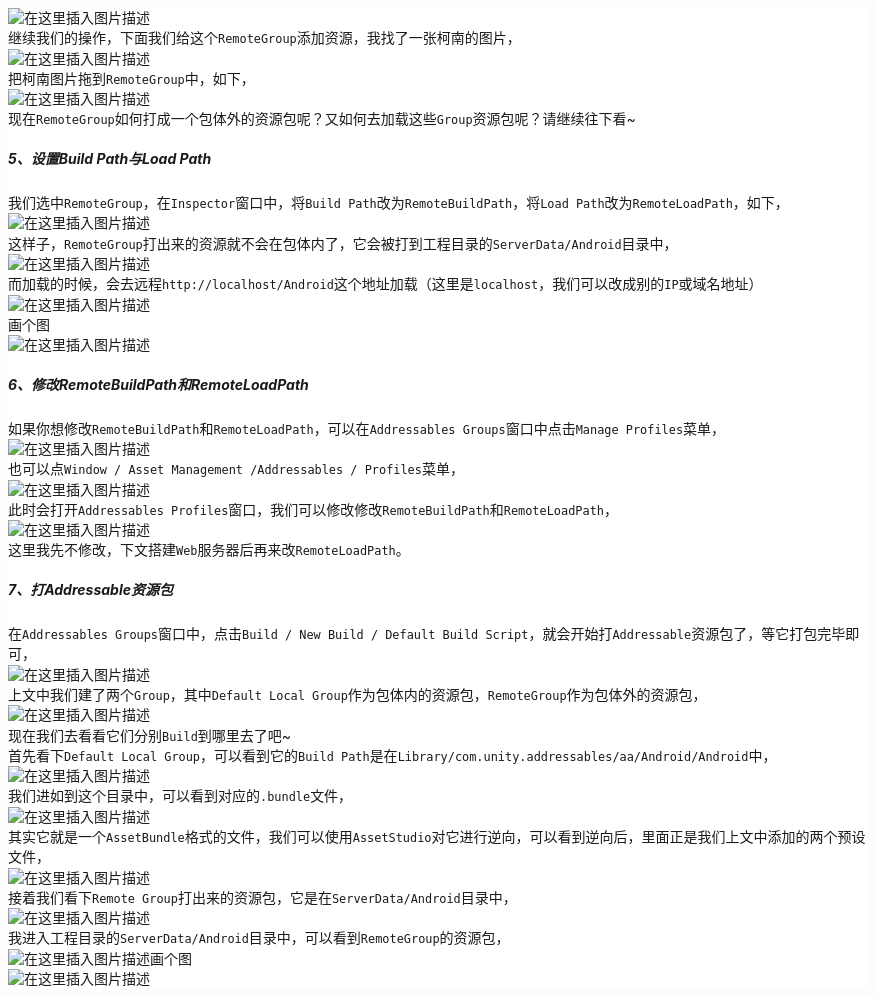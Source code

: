 ![在这里插入图片描述](https://img-blog.csdnimg.cn/7901aca19c734c06ae7c4dcd50bf01d3.png?x-oss-process=/watermark,type_d3F5LXplbmhlaQ,shadow_50,text_Q1NETiBA5p6X5paw5Y-R,size_20,color_FFFFFF,t_70,g_se,x_16)  
继续我们的操作，下面我们给这个`RemoteGroup`添加资源，我找了一张柯南的图片，  
![在这里插入图片描述](https://img-blog.csdnimg.cn/6130e70ef0cd4cd588096cfc2b73b722.png?x-oss-process=/watermark,type_d3F5LXplbmhlaQ,shadow_50,text_Q1NETiBA5p6X5paw5Y-R,size_20,color_FFFFFF,t_70,g_se,x_16)  
把柯南图片拖到`RemoteGroup`中，如下，  
![在这里插入图片描述](https://img-blog.csdnimg.cn/6fc163e9375d48739549ea7ae0686aa7.png?x-oss-process=/watermark,type_d3F5LXplbmhlaQ,shadow_50,text_Q1NETiBA5p6X5paw5Y-R,size_20,color_FFFFFF,t_70,g_se,x_16)  
现在`RemoteGroup`如何打成一个包体外的资源包呢？又如何去加载这些`Group`资源包呢？请继续往下看~

##### 5、设置Build Path与Load Path

我们选中`RemoteGroup`，在`Inspector`窗口中，将`Build Path`改为`RemoteBuildPath`，将`Load Path`改为`RemoteLoadPath`，如下，  
![在这里插入图片描述](https://img-blog.csdnimg.cn/e0c73c27446e4a6393741b1442bf4c52.png?x-oss-process=/watermark,type_d3F5LXplbmhlaQ,shadow_50,text_Q1NETiBA5p6X5paw5Y-R,size_20,color_FFFFFF,t_70,g_se,x_16)  
这样子，`RemoteGroup`打出来的资源就不会在包体内了，它会被打到工程目录的`ServerData/Android`目录中，  
![在这里插入图片描述](https://img-blog.csdnimg.cn/7c830e6cc51f44f48387ab6e0565af14.png?x-oss-process=/watermark,type_d3F5LXplbmhlaQ,shadow_50,text_Q1NETiBA5p6X5paw5Y-R,size_20,color_FFFFFF,t_70,g_se,x_16)  
而加载的时候，会去远程`http://localhost/Android`这个地址加载（这里是`localhost`，我们可以改成别的`IP`或域名地址）  
![在这里插入图片描述](https://img-blog.csdnimg.cn/27691bb0ac034868a5f45ef6ccba26ca.png?x-oss-process=/watermark,type_d3F5LXplbmhlaQ,shadow_50,text_Q1NETiBA5p6X5paw5Y-R,size_19,color_FFFFFF,t_70,g_se,x_16)  
画个图  
![在这里插入图片描述](https://img-blog.csdnimg.cn/637755904ca94478b21e3c83f21e0809.png?x-oss-process=/watermark,type_d3F5LXplbmhlaQ,shadow_50,text_Q1NETiBA5p6X5paw5Y-R,size_20,color_FFFFFF,t_70,g_se,x_16)

##### 6、修改RemoteBuildPath和RemoteLoadPath

如果你想修改`RemoteBuildPath`和`RemoteLoadPath`，可以在`Addressables Groups`窗口中点击`Manage Profiles`菜单，  
![在这里插入图片描述](https://img-blog.csdnimg.cn/ba427049bea24da1a80c4610bc645027.png?x-oss-process=/watermark,type_d3F5LXplbmhlaQ,shadow_50,text_Q1NETiBA5p6X5paw5Y-R,size_20,color_FFFFFF,t_70,g_se,x_16)  
也可以点`Window / Asset Management /Addressables / Profiles`菜单，  
![在这里插入图片描述](https://img-blog.csdnimg.cn/7263c9b4f39446f180eed15821ddb229.png?x-oss-process=/watermark,type_d3F5LXplbmhlaQ,shadow_50,text_Q1NETiBA5p6X5paw5Y-R,size_20,color_FFFFFF,t_70,g_se,x_16)  
此时会打开`Addressables Profiles`窗口，我们可以修改修改`RemoteBuildPath`和`RemoteLoadPath`，  
![在这里插入图片描述](https://img-blog.csdnimg.cn/2f75311bbc574e00ad90b287df294e7f.png?x-oss-process=/watermark,type_d3F5LXplbmhlaQ,shadow_50,text_Q1NETiBA5p6X5paw5Y-R,size_20,color_FFFFFF,t_70,g_se,x_16)  
这里我先不修改，下文搭建`Web`服务器后再来改`RemoteLoadPath`。

##### 7、打Addressable资源包

在`Addressables Groups`窗口中，点击`Build / New Build / Default Build Script`，就会开始打`Addressable`资源包了，等它打包完毕即可，  
![在这里插入图片描述](https://img-blog.csdnimg.cn/1029e3898f1f449d9ba5d6a4cb006575.png?x-oss-process=/watermark,type_d3F5LXplbmhlaQ,shadow_50,text_Q1NETiBA5p6X5paw5Y-R,size_20,color_FFFFFF,t_70,g_se,x_16)  
上文中我们建了两个`Group`，其中`Default Local Group`作为包体内的资源包，`RemoteGroup`作为包体外的资源包，  
![在这里插入图片描述](https://img-blog.csdnimg.cn/41612243b6624c6ab6160732b4872ad2.png?x-oss-process=/watermark,type_d3F5LXplbmhlaQ,shadow_50,text_Q1NETiBA5p6X5paw5Y-R,size_20,color_FFFFFF,t_70,g_se,x_16)  
现在我们去看看它们分别`Build`到哪里去了吧~  
首先看下`Default Local Group`，可以看到它的`Build Path`是在`Library/com.unity.addressables/aa/Android/Android`中，  
![在这里插入图片描述](https://img-blog.csdnimg.cn/8e8e6a1631d040a7b479528c155517c1.png?x-oss-process=/watermark,type_d3F5LXplbmhlaQ,shadow_50,text_Q1NETiBA5p6X5paw5Y-R,size_20,color_FFFFFF,t_70,g_se,x_16)  
我们进如到这个目录中，可以看到对应的`.bundle`文件，  
![在这里插入图片描述](https://img-blog.csdnimg.cn/10c84c925c3b40e7a384e2d72c32f3d4.png?x-oss-process=/watermark,type_d3F5LXplbmhlaQ,shadow_50,text_Q1NETiBA5p6X5paw5Y-R,size_20,color_FFFFFF,t_70,g_se,x_16)  
其实它就是一个`AssetBundle`格式的文件，我们可以使用`AssetStudio`对它进行逆向，可以看到逆向后，里面正是我们上文中添加的两个预设文件，  
![在这里插入图片描述](https://img-blog.csdnimg.cn/725c96ae1ae54a599c1065585f4f9595.png?x-oss-process=/watermark,type_d3F5LXplbmhlaQ,shadow_50,text_Q1NETiBA5p6X5paw5Y-R,size_20,color_FFFFFF,t_70,g_se,x_16)  
接着我们看下`Remote Group`打出来的资源包，它是在`ServerData/Android`目录中，  
![在这里插入图片描述](https://img-blog.csdnimg.cn/72feb0a1469741a78a1ebc62e8ce2ade.png?x-oss-process=/watermark,type_d3F5LXplbmhlaQ,shadow_50,text_Q1NETiBA5p6X5paw5Y-R,size_20,color_FFFFFF,t_70,g_se,x_16)  
我进入工程目录的`ServerData/Android`目录中，可以看到`RemoteGroup`的资源包，  
![在这里插入图片描述](https://img-blog.csdnimg.cn/b7ad75ef4da04bc28139dbae18116256.png?x-oss-process=/watermark,type_d3F5LXplbmhlaQ,shadow_50,text_Q1NETiBA5p6X5paw5Y-R,size_20,color_FFFFFF,t_70,g_se,x_16)画个图  
![在这里插入图片描述](https://img-blog.csdnimg.cn/c2123c53f00242bd904509d559b9ab06.png?x-oss-process=/watermark,type_d3F5LXplbmhlaQ,shadow_50,text_Q1NETiBA5p6X5paw5Y-R,size_20,color_FFFFFF,t_70,g_se,x_16)
